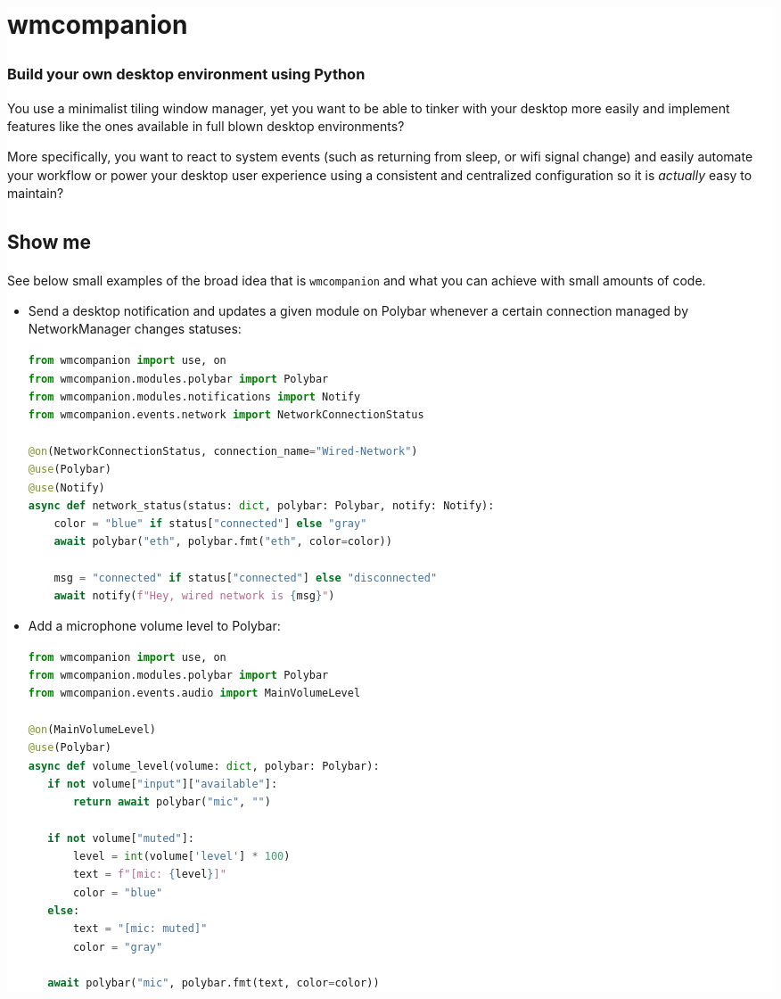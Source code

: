 # wmcompanion

### Build your own desktop environment using Python

You use a minimalist tiling window manager, yet you want to be able to tinker with your desktop more
easily and implement features like the ones available in full blown desktop environments?

More specifically, you want to react to system events (such as returning from sleep, or wifi signal
change) and easily automate your workflow or power your desktop user experience using a consistent
and centralized configuration so it is _actually_ easy to maintain?

## Show me

See below small examples of the broad idea that is `wmcompanion` and what you can achieve with small
amounts of code.

- Send a desktop notification and updates a given module on Polybar whenever a certain connection
  managed by NetworkManager changes statuses:
  ```python
  from wmcompanion import use, on
  from wmcompanion.modules.polybar import Polybar
  from wmcompanion.modules.notifications import Notify
  from wmcompanion.events.network import NetworkConnectionStatus

  @on(NetworkConnectionStatus, connection_name="Wired-Network")
  @use(Polybar)
  @use(Notify)
  async def network_status(status: dict, polybar: Polybar, notify: Notify):
      color = "blue" if status["connected"] else "gray"
      await polybar("eth", polybar.fmt("eth", color=color))

      msg = "connected" if status["connected"] else "disconnected"
      await notify(f"Hey, wired network is {msg}")
  ```

- Add a microphone volume level to Polybar:
  ```python
  from wmcompanion import use, on
  from wmcompanion.modules.polybar import Polybar
  from wmcompanion.events.audio import MainVolumeLevel

  @on(MainVolumeLevel)
  @use(Polybar)
  async def volume_level(volume: dict, polybar: Polybar):
     if not volume["input"]["available"]:
         return await polybar("mic", "")

     if not volume["muted"]:
         level = int(volume['level'] * 100)
         text = f"[mic: {level}]"
         color = "blue"
     else:
         text = "[mic: muted]"
         color = "gray"

     await polybar("mic", polybar.fmt(text, color=color))
  ```


[i3-companion]: https://github.com/vincentbernat/i3wm-configuration/blob/master/bin/i3-companion
[qtile-utils]: https://github.com/qtile/qtile/blob/master/libqtile/utils.py
[inotify-simple]: https://github.com/chrisjbillington/inotify_simple/blob/master/inotify_simple.py
[kbdd]: https://github.com/qnikst/kbdd
[aur]: https://aur.archlinux.org/packages/wmcompanion
[desktop-notifications]: https://specifications.freedesktop.org/notification-spec/notification-spec-latest.html
[notifications.py]: ./wmcompanion/modules/notifications.py
[examples]: ./examples
[polybar-example]: ./examples/polybar_icons.py